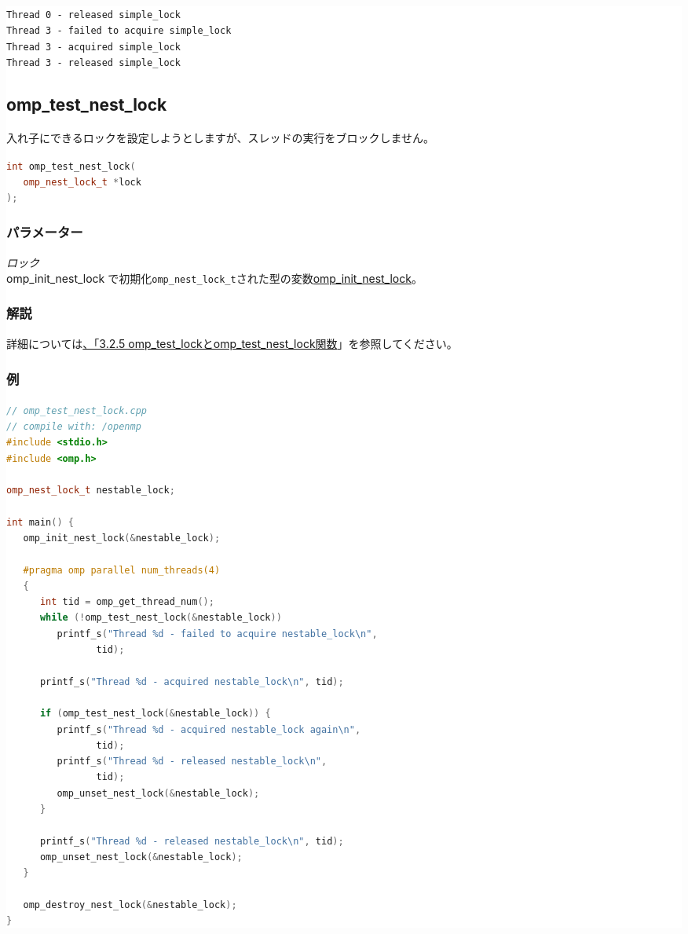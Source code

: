 ```Output
Thread 0 - released simple_lock
Thread 3 - failed to acquire simple_lock
Thread 3 - acquired simple_lock
Thread 3 - released simple_lock
```

## <a name="omp_test_nest_lock"></a><a name="omp-test-nest-lock"></a>omp_test_nest_lock

入れ子にできるロックを設定しようとしますが、スレッドの実行をブロックしません。

```cpp
int omp_test_nest_lock(
   omp_nest_lock_t *lock
);
```

### <a name="parameters"></a>パラメーター

*ロック*<br/>
omp_init_nest_lock で初期化`omp_nest_lock_t`された型の変数[omp_init_nest_lock](#omp-init-nest-lock)。

### <a name="remarks"></a>解説

詳細については[、「3.2.5 omp_test_lockとomp_test_nest_lock関数](../../../parallel/openmp/3-2-5-omp-test-lock-and-omp-test-nest-lock-functions.md)」を参照してください。

### <a name="example"></a>例

```cpp
// omp_test_nest_lock.cpp
// compile with: /openmp
#include <stdio.h>
#include <omp.h>

omp_nest_lock_t nestable_lock;

int main() {
   omp_init_nest_lock(&nestable_lock);

   #pragma omp parallel num_threads(4)
   {
      int tid = omp_get_thread_num();
      while (!omp_test_nest_lock(&nestable_lock))
         printf_s("Thread %d - failed to acquire nestable_lock\n",
                tid);

      printf_s("Thread %d - acquired nestable_lock\n", tid);

      if (omp_test_nest_lock(&nestable_lock)) {
         printf_s("Thread %d - acquired nestable_lock again\n",
                tid);
         printf_s("Thread %d - released nestable_lock\n",
                tid);
         omp_unset_nest_lock(&nestable_lock);
      }

      printf_s("Thread %d - released nestable_lock\n", tid);
      omp_unset_nest_lock(&nestable_lock);
   }

   omp_destroy_nest_lock(&nestable_lock);
}
```
